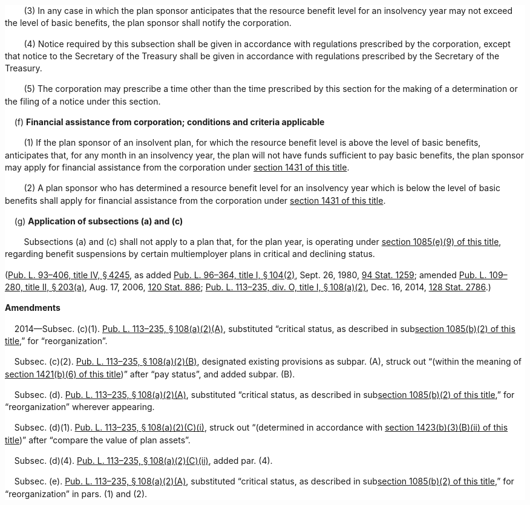         (3) In any case in which the plan sponsor anticipates that the resource benefit level for an insolvency year may not exceed the level of basic benefits, the plan sponsor shall notify the corporation.

        (4) Notice required by this subsection shall be given in accordance with regulations prescribed by the corporation, except that notice to the Secretary of the Treasury shall be given in accordance with regulations prescribed by the Secretary of the Treasury.

        (5) The corporation may prescribe a time other than the time prescribed by this section for the making of a determination or the filing of a notice under this section.

    (f) __Financial assistance from corporation; conditions and criteria applicable__ 

        (1) If the plan sponsor of an insolvent plan, for which the resource benefit level is above the level of basic benefits, anticipates that, for any month in an insolvency year, the plan will not have funds sufficient to pay basic benefits, the plan sponsor may apply for financial assistance from the corporation under [section 1431 of this title][/us/usc/t29/s1431].

        (2) A plan sponsor who has determined a resource benefit level for an insolvency year which is below the level of basic benefits shall apply for financial assistance from the corporation under [section 1431 of this title][/us/usc/t29/s1431].

    (g) __Application of subsections (a) and (c)__ 

        Subsections (a) and (c) shall not apply to a plan that, for the plan year, is operating under [section 1085(e)(9) of this title][/us/usc/t29/s1085/e/9], regarding benefit suspensions by certain multiemployer plans in critical and declining status.

([Pub. L. 93–406, title IV, § 4245][/us/pl/93/406/s4245], as added [Pub. L. 96–364, title I, § 104(2)][/us/pl/96/364/s104/2], Sept. 26, 1980, [94 Stat. 1259][/us/stat/94/1259]; amended [Pub. L. 109–280, title II, § 203(a)][/us/pl/109/280/s203/a], Aug. 17, 2006, [120 Stat. 886][/us/stat/120/886]; [Pub. L. 113–235, div. O, title I, § 108(a)(2)][/us/pl/113/235/s108/a/2], Dec. 16, 2014, [128 Stat. 2786][/us/stat/128/2786].)

 __Amendments__ 

    2014—Subsec. (c)(1). [Pub. L. 113–235, § 108(a)(2)(A)][/us/pl/113/235/s108/a/2/A], substituted “critical status, as described in sub[section 1085(b)(2) of this title][/us/usc/t29/s1085/b/2],” for “reorganization”.

    Subsec. (c)(2). [Pub. L. 113–235, § 108(a)(2)(B)][/us/pl/113/235/s108/a/2/B], designated existing provisions as subpar. (A), struck out “(within the meaning of [section 1421(b)(6) of this title][/us/usc/t29/s1421/b/6])” after “pay status”, and added subpar. (B).

    Subsec. (d). [Pub. L. 113–235, § 108(a)(2)(A)][/us/pl/113/235/s108/a/2/A], substituted “critical status, as described in sub[section 1085(b)(2) of this title][/us/usc/t29/s1085/b/2],” for “reorganization” wherever appearing.

    Subsec. (d)(1). [Pub. L. 113–235, § 108(a)(2)(C)(i)][/us/pl/113/235/s108/a/2/C/i], struck out “(determined in accordance with [section 1423(b)(3)(B)(ii) of this title][/us/usc/t29/s1423/b/3/B/ii])” after “compare the value of plan assets”.

    Subsec. (d)(4). [Pub. L. 113–235, § 108(a)(2)(C)(ii)][/us/pl/113/235/s108/a/2/C/ii], added par. (4).

    Subsec. (e). [Pub. L. 113–235, § 108(a)(2)(A)][/us/pl/113/235/s108/a/2/A], substituted “critical status, as described in sub[section 1085(b)(2) of this title][/us/usc/t29/s1085/b/2],” for “reorganization” in pars. (1) and (2).


[/us/usc/t29/s1322a/g/5]: https://publicdocs.github.io/go/links?ns=uslm&ref=%2Fus%2Fusc%2Ft29%2Fs1322a%2Fg%2F5
[/us/usc/t29/s1431/b/2]: https://publicdocs.github.io/go/links?ns=uslm&ref=%2Fus%2Fusc%2Ft29%2Fs1431%2Fb%2F2
[/us/usc/t29/s1021/f/1]: https://publicdocs.github.io/go/links?ns=uslm&ref=%2Fus%2Fusc%2Ft29%2Fs1021%2Ff%2F1
[/us/usc/t29/s1021/f/1]: https://publicdocs.github.io/go/links?ns=uslm&ref=%2Fus%2Fusc%2Ft29%2Fs1021%2Ff%2F1
[/us/usc/t29/s1431]: https://publicdocs.github.io/go/links?ns=uslm&ref=%2Fus%2Fusc%2Ft29%2Fs1431
[/us/usc/t29/s1431]: https://publicdocs.github.io/go/links?ns=uslm&ref=%2Fus%2Fusc%2Ft29%2Fs1431
[/us/usc/t29/s1085/e/9]: https://publicdocs.github.io/go/links?ns=uslm&ref=%2Fus%2Fusc%2Ft29%2Fs1085%2Fe%2F9
[/us/pl/93/406/s4245]: https://publicdocs.github.io/go/links?ns=uslm&ref=%2Fus%2Fpl%2F93%2F406%2Fs4245
[/us/pl/96/364/s104/2]: https://publicdocs.github.io/go/links?ns=uslm&ref=%2Fus%2Fpl%2F96%2F364%2Fs104%2F2
[/us/stat/94/1259]: https://publicdocs.github.io/go/links?ns=uslm&ref=%2Fus%2Fstat%2F94%2F1259
[/us/pl/109/280/s203/a]: https://publicdocs.github.io/go/links?ns=uslm&ref=%2Fus%2Fpl%2F109%2F280%2Fs203%2Fa
[/us/stat/120/886]: https://publicdocs.github.io/go/links?ns=uslm&ref=%2Fus%2Fstat%2F120%2F886
[/us/pl/113/235/s108/a/2]: https://publicdocs.github.io/go/links?ns=uslm&ref=%2Fus%2Fpl%2F113%2F235%2Fs108%2Fa%2F2
[/us/stat/128/2786]: https://publicdocs.github.io/go/links?ns=uslm&ref=%2Fus%2Fstat%2F128%2F2786
[/us/pl/113/235/s108/a/2/A]: https://publicdocs.github.io/go/links?ns=uslm&ref=%2Fus%2Fpl%2F113%2F235%2Fs108%2Fa%2F2%2FA
[/us/usc/t29/s1085/b/2]: https://publicdocs.github.io/go/links?ns=uslm&ref=%2Fus%2Fusc%2Ft29%2Fs1085%2Fb%2F2
[/us/pl/113/235/s108/a/2/B]: https://publicdocs.github.io/go/links?ns=uslm&ref=%2Fus%2Fpl%2F113%2F235%2Fs108%2Fa%2F2%2FB
[/us/usc/t29/s1421/b/6]: https://publicdocs.github.io/go/links?ns=uslm&ref=%2Fus%2Fusc%2Ft29%2Fs1421%2Fb%2F6
[/us/pl/113/235/s108/a/2/A]: https://publicdocs.github.io/go/links?ns=uslm&ref=%2Fus%2Fpl%2F113%2F235%2Fs108%2Fa%2F2%2FA
[/us/usc/t29/s1085/b/2]: https://publicdocs.github.io/go/links?ns=uslm&ref=%2Fus%2Fusc%2Ft29%2Fs1085%2Fb%2F2
[/us/pl/113/235/s108/a/2/C/i]: https://publicdocs.github.io/go/links?ns=uslm&ref=%2Fus%2Fpl%2F113%2F235%2Fs108%2Fa%2F2%2FC%2Fi
[/us/usc/t29/s1423/b/3/B/ii]: https://publicdocs.github.io/go/links?ns=uslm&ref=%2Fus%2Fusc%2Ft29%2Fs1423%2Fb%2F3%2FB%2Fii
[/us/pl/113/235/s108/a/2/C/ii]: https://publicdocs.github.io/go/links?ns=uslm&ref=%2Fus%2Fpl%2F113%2F235%2Fs108%2Fa%2F2%2FC%2Fii
[/us/pl/113/235/s108/a/2/A]: https://publicdocs.github.io/go/links?ns=uslm&ref=%2Fus%2Fpl%2F113%2F235%2Fs108%2Fa%2F2%2FA
[/us/usc/t29/s1085/b/2]: https://publicdocs.github.io/go/links?ns=uslm&ref=%2Fus%2Fusc%2Ft29%2Fs1085%2Fb%2F2
[/us/pl/113/235/s108/a/2/D/i]: https://publicdocs.github.io/go/links?ns=uslm&ref=%2Fus%2Fpl%2F113%2F235%2Fs108%2Fa%2F2%2FD%2Fi
[/us/usc/t29/s1021/f/1]: https://publicdocs.github.io/go/links?ns=uslm&ref=%2Fus%2Fusc%2Ft29%2Fs1021%2Ff%2F1
[/us/usc/t29/s1422/a/2]: https://publicdocs.github.io/go/links?ns=uslm&ref=%2Fus%2Fusc%2Ft29%2Fs1422%2Fa%2F2
[/us/pl/113/235/s108/a/2/D/ii]: https://publicdocs.github.io/go/links?ns=uslm&ref=%2Fus%2Fpl%2F113%2F235%2Fs108%2Fa%2F2%2FD%2Fii
[/us/usc/t29/s1021/f/1]: https://publicdocs.github.io/go/links?ns=uslm&ref=%2Fus%2Fusc%2Ft29%2Fs1021%2Ff%2F1
[/us/usc/t29/s1422/a/2]: https://publicdocs.github.io/go/links?ns=uslm&ref=%2Fus%2Fusc%2Ft29%2Fs1422%2Fa%2F2
[/us/pl/113/235/s108/a/2/E]: https://publicdocs.github.io/go/links?ns=uslm&ref=%2Fus%2Fpl%2F113%2F235%2Fs108%2Fa%2F2%2FE
[/us/pl/109/280]: https://publicdocs.github.io/go/links?ns=uslm&ref=%2Fus%2Fpl%2F109%2F280
[/us/pl/113/235]: https://publicdocs.github.io/go/links?ns=uslm&ref=%2Fus%2Fpl%2F113%2F235
[/us/pl/113/235/s108/c]: https://publicdocs.github.io/go/links?ns=uslm&ref=%2Fus%2Fpl%2F113%2F235%2Fs108%2Fc
[/us/usc/t26/s418]: https://publicdocs.github.io/go/links?ns=uslm&ref=%2Fus%2Fusc%2Ft26%2Fs418
[/us/pl/109/280/s203/b]: https://publicdocs.github.io/go/links?ns=uslm&ref=%2Fus%2Fpl%2F109%2F280%2Fs203%2Fb
[/us/stat/120/886]: https://publicdocs.github.io/go/links?ns=uslm&ref=%2Fus%2Fstat%2F120%2F886
[/us/pl/96/364/s108/c/3]: https://publicdocs.github.io/go/links?ns=uslm&ref=%2Fus%2Fpl%2F96%2F364%2Fs108%2Fc%2F3
[/us/stat/94/1268]: https://publicdocs.github.io/go/links?ns=uslm&ref=%2Fus%2Fstat%2F94%2F1268
[/us/usc/t29/s1423]: https://publicdocs.github.io/go/links?ns=uslm&ref=%2Fus%2Fusc%2Ft29%2Fs1423